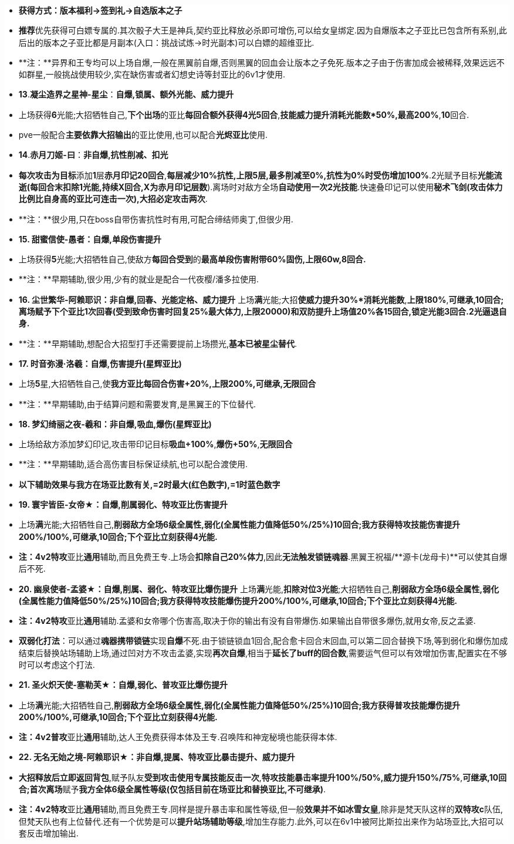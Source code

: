 - **获得方式：版本福利→签到礼→自选版本之子**
- **推荐**优先获得可白嫖专属的.其次骰子大王是神兵,契约亚比释放必杀即可增伤,可以给女皇绑定.因为自爆版本之子亚比已包含所有系别,此后出的版本之子亚比都是月副本(入口：挑战试炼→时光副本)可以白嫖的超维亚比.
- **注：**异界和王专均可以上场自爆,一般在黑翼前自爆,否则黑翼的回血会让版本之子免死.版本之子由于伤害加成会被稀释,效果远远不如群星,一般挑战使用较少,实在缺伤害或者幻想史诗等封亚比的6v1才使用.

- **13**.**凝尘造界之星神-星尘**：**自爆,锁属、额外光能、威力提升**
- 上场获得**6**光能;大招牺牲自己,**下个出场**的亚比**每回合额外获得4光5回合**,**技能威力提升消耗光能数\*50%,最高200%**,**10**回合.
- pve一般配合**主要依靠大招输出**的亚比使用,也可以配合**光烬亚比**使用.

- **14**.**赤月刀姬-曰**：**非自爆,抗性削减、扣光**
- **每次攻击为目标**添加**1**层**赤月印记20回合**,**每层减少10%抗性,上限5层,最多削减至0%,抗性为0%时受伤增加100%**.2光赋予目标**光能流逝(每回合末扣除1光能,持续X回合,X为赤月印记层数**).离场时对敌方全场**自动使用一次2光技能**.快速叠印记可以使用**秘术飞剑(攻击体力比例比自身高的亚比可连击一次),大招必定攻击两次**.
- **注：**很少用,只在boss自带伤害抗性时有用,可配合缔结师奥丁,但很少用.

- **15. 甜蜜信使-愚者：自爆,单段伤害提升**
- 上场获得**5**光能;大招牺牲自己,使敌方**每回合受到**的**最高单段伤害附带60%固伤,**上限**60w,8回合.**
- **注：**早期辅助,很少用,少有的就业是配合一代夜樱/潘多拉使用.

- **16. 尘世繁华-阿赖耶识：非自爆,回春、光能定格、威力提升**
  上场**满**光能;大招**使威力提升30%\*消耗光能数**,**上限180%**,**可继承,10回合;**离场赋予**下个亚比1次回春(受到致命伤害时回复25%最大体力,上限20000)和双防提升上场值20%各15回合,锁定光能3回合.2光逼退自身.**

- **注：**早期辅助,想配合大招型打手还需要提前上场攒光,**基本已被星尘替代**.

- **17. 时音弥漫·洛羲：自爆,伤害提升(星辉亚比)**
- 上场**5**星,大招牺牲自己,使**我方亚比每回合伤害+20%,上限200%,可继承,无限回合**
- **注：**早期辅助,由于结算问题和需要发育,是黑翼王的下位替代.

- **18. 梦幻绮丽之夜-羲和：非自爆,吸血,爆伤(星辉亚比)**
- 上场给敌方添加梦幻印记,攻击带印记目标**吸血+100%**,**爆伤+50%**,**无限回合**
- **注：**早期辅助,适合高伤害目标保证续航,也可以配合渡使用.

- **以下辅助效果与我方在场亚比数有关,=2时最大(红色数字),=1时蓝色数字**
- **19. 寰宇皆臣-女帝★：自爆,削属弱化、特攻亚比伤害提升**
- 上场**满**光能;大招牺牲自己,**削弱敌方全场6级全属性,弱化(全属性能力值降低50%/25%)10回合;我方获得特攻技能伤害提升200%/100%,可继承,10回合;下个亚比立刻获得4光能.**
- **注：**4v2**特攻**亚比**通用**辅助,而且免费王专.上场会**扣除自己20%体力**,因此**无法触发锁链魂器**.黑翼王祝福/**源卡(龙母卡)**可以使其自爆后不死.

- **20. 幽泉使者-孟婆★：自爆,削属、弱化、特攻亚比爆伤提升**
  上场**满**光能,**扣除对位3光能**;大招牺牲自己,**削弱敌方全场6级全属性,弱化(全属性能力值降低50%/25%)10回合;我方获得特攻技能爆伤提升200%/100%,可继承,10回合;下个亚比立刻获得4光能.**

- **注：**4v2**特攻**亚比**通用**辅助.孟婆和女帝哪个伤害高,取决于你的输出有没有自带爆伤.如果输出自带很多爆伤,就用女帝,反之孟婆.
- **双弱化打法**：可以通过**魂器携带锁链**实现**自爆**不死.由于锁链锁血1回合,配合愈卡回合末回血,可以第二回合替换下场,等到弱化和爆伤加成结束后替换站场辅助上场,通过凹对方不攻击孟婆,实现**再次自爆**,相当于**延长了buff的回合数**,需要运气但可以有效增加伤害,配置实在不够时可以考虑这个打法.

- **21. 圣火炽天使-塞勒芙★：自爆,弱化、普攻亚比爆伤提升**
- 上场**满**光能;大招牺牲自己,**削弱敌方全场6级全属性,弱化(全属性能力值降低50%/25%)10回合;我方获得普攻技能爆伤提升200%/100%,可继承,10回合;下个亚比立刻获得4光能.**
- **注：**4v2**普攻**亚比**通用**辅助,达人王免费获得本体及王专.召唤阵和神宠秘境也能获得本体.

- **22. 无名无始之境-阿赖耶识★：非自爆,提属、特攻亚比暴击提升、威力提升**
- **大招释放后立即返回背包**,赋予队友**受到攻击使用专属技能反击一次**,**特攻技能暴击率提升100%/50%,威力提升150%/75%**,**可继承,10回合;首次离场**赋予**我方全体6级全属性等级(仅包括目前在场亚比和替换亚比,不可继承)**.
- **注：**4v2**特攻**亚比**通用**辅助,而且免费王专.同样是提升暴击率和属性等级,但一般**效果并不如冰雪女皇**,除非是梵天队这样的**双特攻c**队伍,但梵天队也有上位替代.还有一个优势是可以**提升站场辅助等级**,增加生存能力.此外,可以在6v1中被阿比斯拉出来作为站场亚比,大招可以套反击增加输出.
